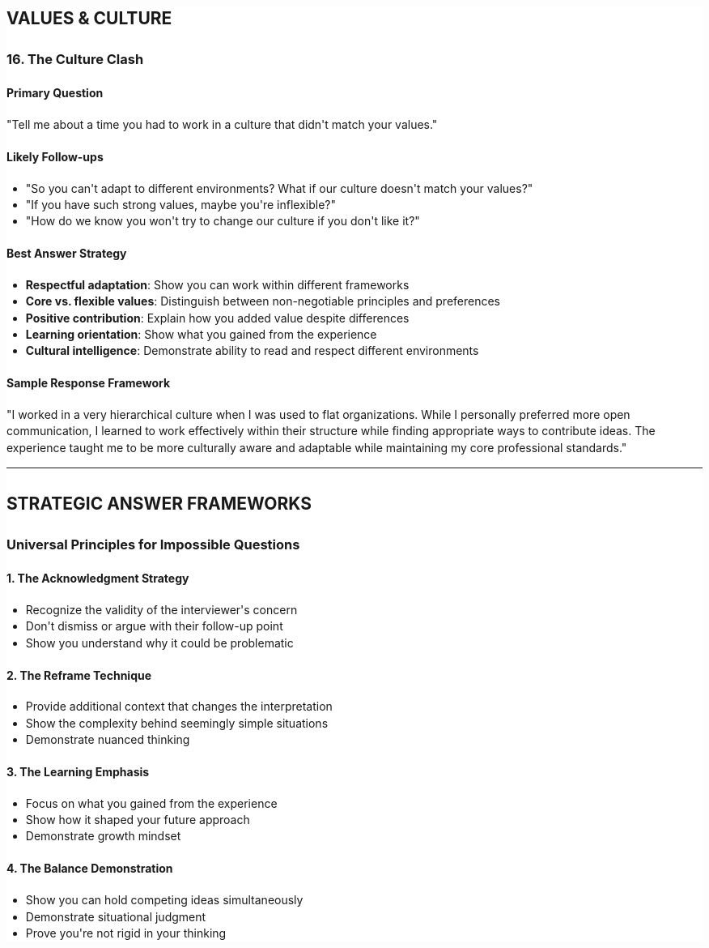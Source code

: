 ## **VALUES & CULTURE**

### **16. The Culture Clash**

#### Primary Question
"Tell me about a time you had to work in a culture that didn't match your values."

#### Likely Follow-ups
- "So you can't adapt to different environments? What if our culture doesn't match your values?"
- "If you have such strong values, maybe you're inflexible?"
- "How do we know you won't try to change our culture if you don't like it?"

#### Best Answer Strategy
- **Respectful adaptation**: Show you can work within different frameworks
- **Core vs. flexible values**: Distinguish between non-negotiable principles and preferences
- **Positive contribution**: Explain how you added value despite differences
- **Learning orientation**: Show what you gained from the experience
- **Cultural intelligence**: Demonstrate ability to read and respect different environments

#### Sample Response Framework
"I worked in a very hierarchical culture when I was used to flat organizations. While I personally preferred more open communication, I learned to work effectively within their structure while finding appropriate ways to contribute ideas. The experience taught me to be more culturally aware and adaptable while maintaining my core professional standards."

---

## **STRATEGIC ANSWER FRAMEWORKS**

### **Universal Principles for Impossible Questions**

#### 1. **The Acknowledgment Strategy**
- Recognize the validity of the interviewer's concern
- Don't dismiss or argue with their follow-up point
- Show you understand why it could be problematic

#### 2. **The Reframe Technique**
- Provide additional context that changes the interpretation
- Show the complexity behind seemingly simple situations
- Demonstrate nuanced thinking

#### 3. **The Learning Emphasis**
- Focus on what you gained from the experience
- Show how it shaped your future approach
- Demonstrate growth mindset

#### 4. **The Balance Demonstration**
- Show you can hold competing ideas simultaneously
- Demonstrate situational judgment
- Prove you're not rigid in your thinking
